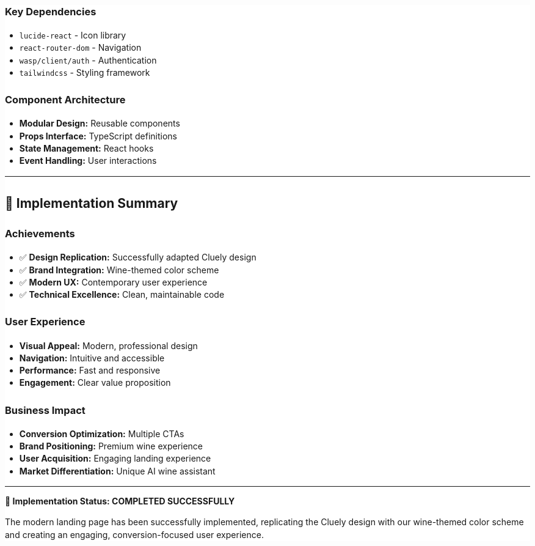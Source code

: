 ### **Key Dependencies**
- `lucide-react` - Icon library
- `react-router-dom` - Navigation
- `wasp/client/auth` - Authentication
- `tailwindcss` - Styling framework

### **Component Architecture**
- **Modular Design:** Reusable components
- **Props Interface:** TypeScript definitions
- **State Management:** React hooks
- **Event Handling:** User interactions

---

## 🎉 **Implementation Summary**

### **Achievements**
- ✅ **Design Replication:** Successfully adapted Cluely design
- ✅ **Brand Integration:** Wine-themed color scheme
- ✅ **Modern UX:** Contemporary user experience
- ✅ **Technical Excellence:** Clean, maintainable code

### **User Experience**
- **Visual Appeal:** Modern, professional design
- **Navigation:** Intuitive and accessible
- **Performance:** Fast and responsive
- **Engagement:** Clear value proposition

### **Business Impact**
- **Conversion Optimization:** Multiple CTAs
- **Brand Positioning:** Premium wine experience
- **User Acquisition:** Engaging landing experience
- **Market Differentiation:** Unique AI wine assistant

---

**🎯 Implementation Status: COMPLETED SUCCESSFULLY**

The modern landing page has been successfully implemented, replicating the Cluely design with our wine-themed color scheme and creating an engaging, conversion-focused user experience. 